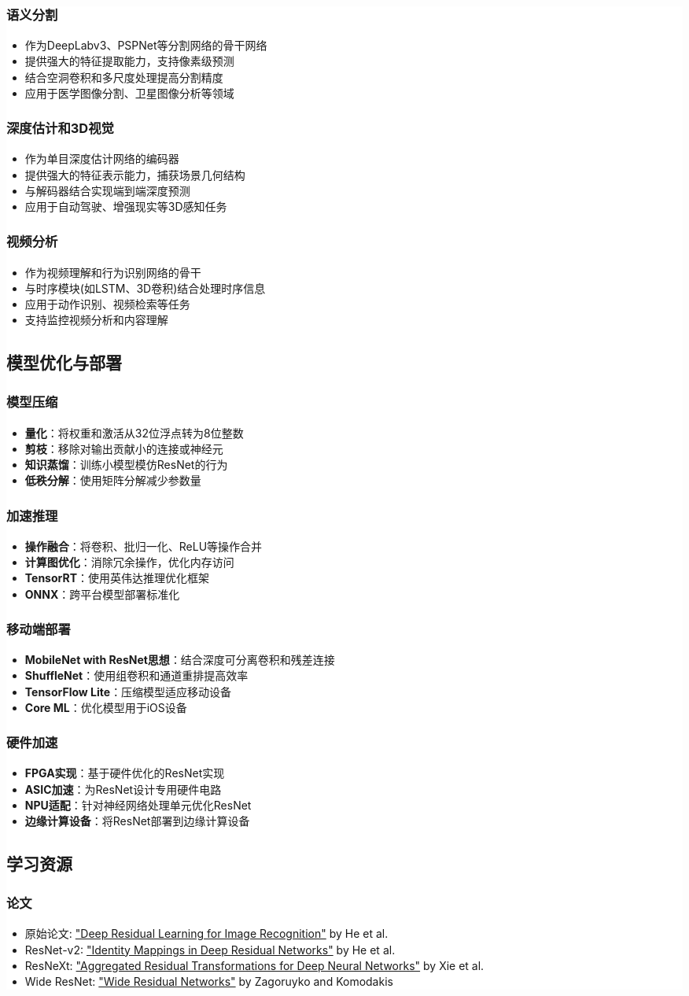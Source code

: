 ### 语义分割
- 作为DeepLabv3、PSPNet等分割网络的骨干网络
- 提供强大的特征提取能力，支持像素级预测
- 结合空洞卷积和多尺度处理提高分割精度
- 应用于医学图像分割、卫星图像分析等领域

### 深度估计和3D视觉
- 作为单目深度估计网络的编码器
- 提供强大的特征表示能力，捕获场景几何结构
- 与解码器结合实现端到端深度预测
- 应用于自动驾驶、增强现实等3D感知任务

### 视频分析
- 作为视频理解和行为识别网络的骨干
- 与时序模块(如LSTM、3D卷积)结合处理时序信息
- 应用于动作识别、视频检索等任务
- 支持监控视频分析和内容理解

## 模型优化与部署

### 模型压缩
- **量化**：将权重和激活从32位浮点转为8位整数
- **剪枝**：移除对输出贡献小的连接或神经元
- **知识蒸馏**：训练小模型模仿ResNet的行为
- **低秩分解**：使用矩阵分解减少参数量

### 加速推理
- **操作融合**：将卷积、批归一化、ReLU等操作合并
- **计算图优化**：消除冗余操作，优化内存访问
- **TensorRT**：使用英伟达推理优化框架
- **ONNX**：跨平台模型部署标准化

### 移动端部署
- **MobileNet with ResNet思想**：结合深度可分离卷积和残差连接
- **ShuffleNet**：使用组卷积和通道重排提高效率
- **TensorFlow Lite**：压缩模型适应移动设备
- **Core ML**：优化模型用于iOS设备

### 硬件加速
- **FPGA实现**：基于硬件优化的ResNet实现
- **ASIC加速**：为ResNet设计专用硬件电路
- **NPU适配**：针对神经网络处理单元优化ResNet
- **边缘计算设备**：将ResNet部署到边缘计算设备

## 学习资源

### 论文
- 原始论文: ["Deep Residual Learning for Image Recognition"](https://arxiv.org/abs/1512.03385) by He et al.
- ResNet-v2: ["Identity Mappings in Deep Residual Networks"](https://arxiv.org/abs/1603.05027) by He et al.
- ResNeXt: ["Aggregated Residual Transformations for Deep Neural Networks"](https://arxiv.org/abs/1611.05431) by Xie et al.
- Wide ResNet: ["Wide Residual Networks"](https://arxiv.org/abs/1605.07146) by Zagoruyko and Komodakis
